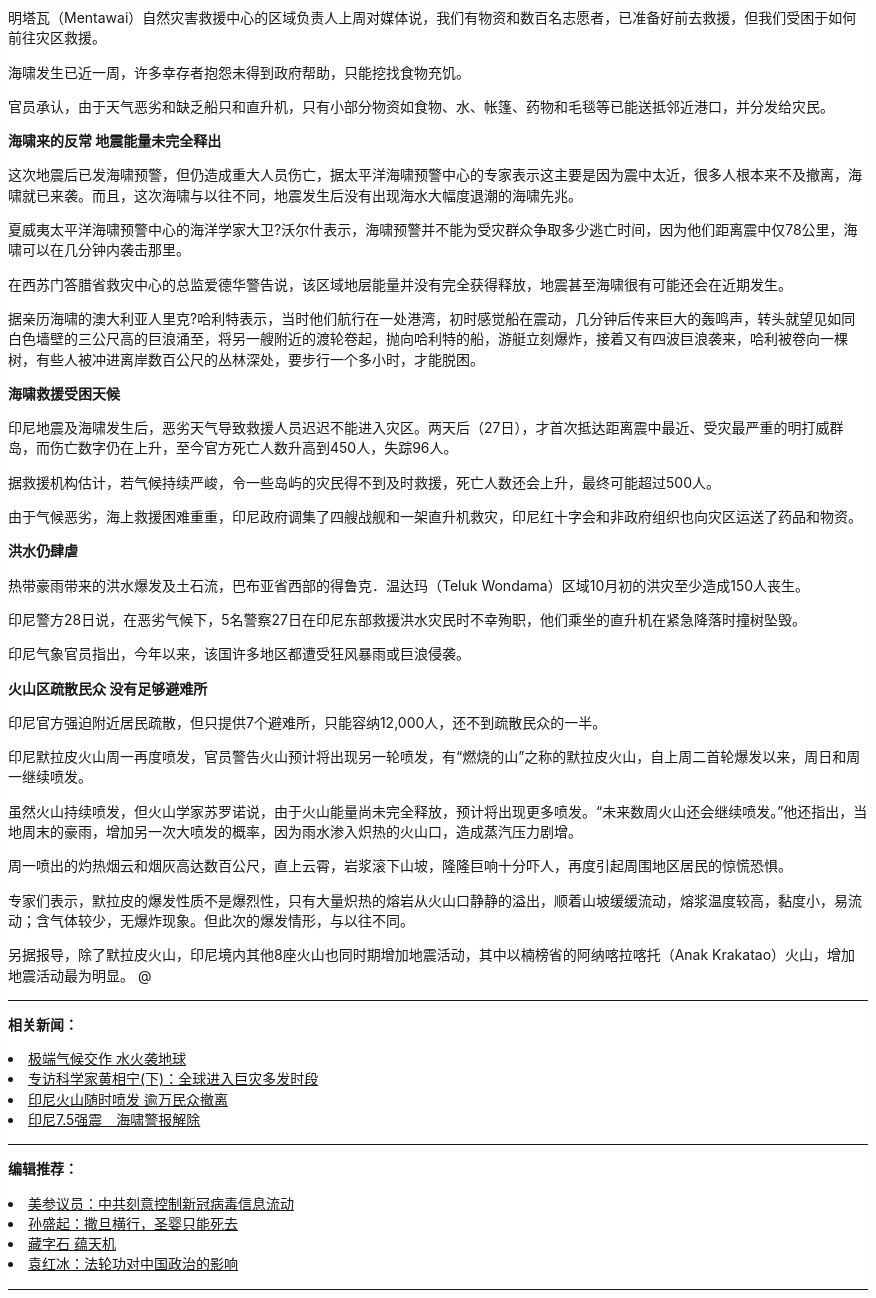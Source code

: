 <p>明塔瓦（Mentawai）自然灾害救援中心的区域负责人上周对媒体说，我们有物资和数百名志愿者，已准备好前去救援，但我们受困于如何前往灾区救援。</p>
<p>海啸发生已近一周，许多幸存者抱怨未得到政府帮助，只能挖找食物充饥。</p>
<p>官员承认，由于天气恶劣和缺乏船只和直升机，只有小部分物资如食物、水、帐篷、药物和毛毯等已能送抵邻近港口，并分发给灾民。</p>
<p><b>海啸来的反常 地震能量未完全释出</b></p>
<p>这次地震后已发海啸预警，但仍造成重大人员伤亡，据太平洋海啸预警中心的专家表示这主要是因为震中太近，很多人根本来不及撤离，海啸就已来袭。而且，这次海啸与以往不同，地震发生后没有出现海水大幅度退潮的海啸先兆。</p>
<p>夏威夷太平洋海啸预警中心的海洋学家大卫?沃尔什表示，海啸预警并不能为受灾群众争取多少逃亡时间，因为他们距离震中仅78公里，海啸可以在几分钟内袭击那里。</p>
<p>在西苏门答腊省救灾中心的总监爱德华警告说，该区域地层能量并没有完全获得释放，地震甚至海啸很有可能还会在近期发生。</p>
<p>据亲历海啸的澳大利亚人里克?哈利特表示，当时他们航行在一处港湾，初时感觉船在震动，几分钟后传来巨大的轰鸣声，转头就望见如同白色墙壁的三公尺高的巨浪涌至，将另一艘附近的渡轮卷起，抛向哈利特的船，游艇立刻爆炸，接着又有四波巨浪袭来，哈利被卷向一棵树，有些人被冲进离岸数百公尺的丛林深处，要步行一个多小时，才能脱困。</p>
<p><b>海啸救援受困天候</b></p>
<p>印尼地震及海啸发生后，恶劣天气导致救援人员迟迟不能进入灾区。两天后（27日），才首次抵达距离震中最近、受灾最严重的明打威群岛，而伤亡数字仍在上升，至今官方死亡人数升高到450人，失踪96人。</p>
<p>据救援机构估计，若气候持续严峻，令一些岛屿的灾民得不到及时救援，死亡人数还会上升，最终可能超过500人。</p>
<p>由于气候恶劣，海上救援困难重重，印尼政府调集了四艘战舰和一架直升机救灾，印尼红十字会和非政府组织也向灾区运送了药品和物资。</p>
<p><b><ahref="https://github.com/vgeyyv307/djy/blob/master/gb/tag/%E6%B4%AA%E6%B0%B4.md#1">洪水</a>仍肆虐</b></p>
<p>热带豪雨带来的洪水爆发及土石流，巴布亚省西部的得鲁克．温达玛（Teluk Wondama）区域10月初的洪灾至少造成150人丧生。 </p>
<p>印尼警方28日说，在恶劣气候下，5名警察27日在印尼东部救援洪<ahref="https://github.com/vgeyyv307/djy/blob/master/gb/tag/%E6%B0%B4%E7%81%BE.md#1">水灾</a>民时不幸殉职，他们乘坐的直升机在紧急降落时撞树坠毁。</p>
<p>印尼气象官员指出，今年以来，该国许多地区都遭受狂风暴雨或巨浪侵袭。</p>
<p><b>火山区疏散民众 没有足够避难所</b></p>
<p>印尼官方强迫附近居民疏散，但只提供7个避难所，只能容纳12,000人，还不到疏散民众的一半。</p>
<p>印尼默拉皮火山周一再度喷发，官员警告火山预计将出现另一轮喷发，有“燃烧的山”之称的默拉皮火山，自上周二首轮爆发以来，周日和周一继续喷发。</p>
<p>虽然火山持续喷发，但火山学家苏罗诺说，由于火山能量尚未完全释放，预计将出现更多喷发。“未来数周火山还会继续喷发。”他还指出，当地周末的豪雨，增加另一次大喷发的概率，因为雨水渗入炽热的火山口，造成蒸汽压力剧增。</p>
<p>周一喷出的灼热烟云和烟灰高达数百公尺，直上云霄，岩浆滚下山坡，隆隆巨响十分吓人，再度引起周围地区居民的惊慌恐惧。</p>
<p>专家们表示，默拉皮的爆发性质不是爆烈性，只有大量炽热的熔岩从火山口静静的溢出，顺着山坡缓缓流动，熔浆温度较高，黏度小，易流动；含气体较少，无爆炸现象。但此次的爆发情形，与以往不同。</p>
<p>另据报导，除了默拉皮火山，印尼境内其他8座火山也同时期增加地震活动，其中以楠榜省的阿纳喀拉喀托（Anak Krakatao）火山，增加地震活动最为明显。 @</p>
	
<hr>


<strong>相关新闻：</strong>
<li><a href="https://github.com/vgeyyv307/djy/blob/master/gb/6/8/17/n1424084.md#1">极端气候交作  水火袭地球</a></li>
<li><a href="https://github.com/vgeyyv307/djy/blob/master/gb/8/7/9/n2184589.md#1">专访科学家黄相宁(下)：全球进入巨灾多发时段</a></li>
<li><a href="https://github.com/vgeyyv307/djy/blob/master/gb/10/10/26/n3065169.md#1">印尼火山随时喷发 逾万民众撤离</a></li>
<li><a href="https://github.com/vgeyyv307/djy/blob/master/gb/10/10/26/n3065178.md#1">印尼7.5强震　海啸警报解除</a></li>
<hr>


<strong>编辑推荐：</strong>
<li><a href="https://github.com/onzhi266/djy/blob/master/gb/20/2/22/n11887949.md#1">美参议员：中共刻意控制新冠病毒信息流动</a></li>
<li><a href="https://github.com/tsiac2612/djy/blob/master/gb/18/6/20/n10498401.md#1" target="_blank">孙盛起：撒旦横行，圣婴只能死去</a></li><li><a href="https://github.com/vgeyyv307/djy/blob/master/gb/14/6/9/n4173977.md?dfh#1" target="_blank">藏字石 蕴天机</a></li><li><a href="https://github.com/tsiac2612/djy/blob/master/gb/19/6/28/n11352966.md#1" target="_blank">袁红冰：法轮功对中国政治的影响</a></li>
<hr>
